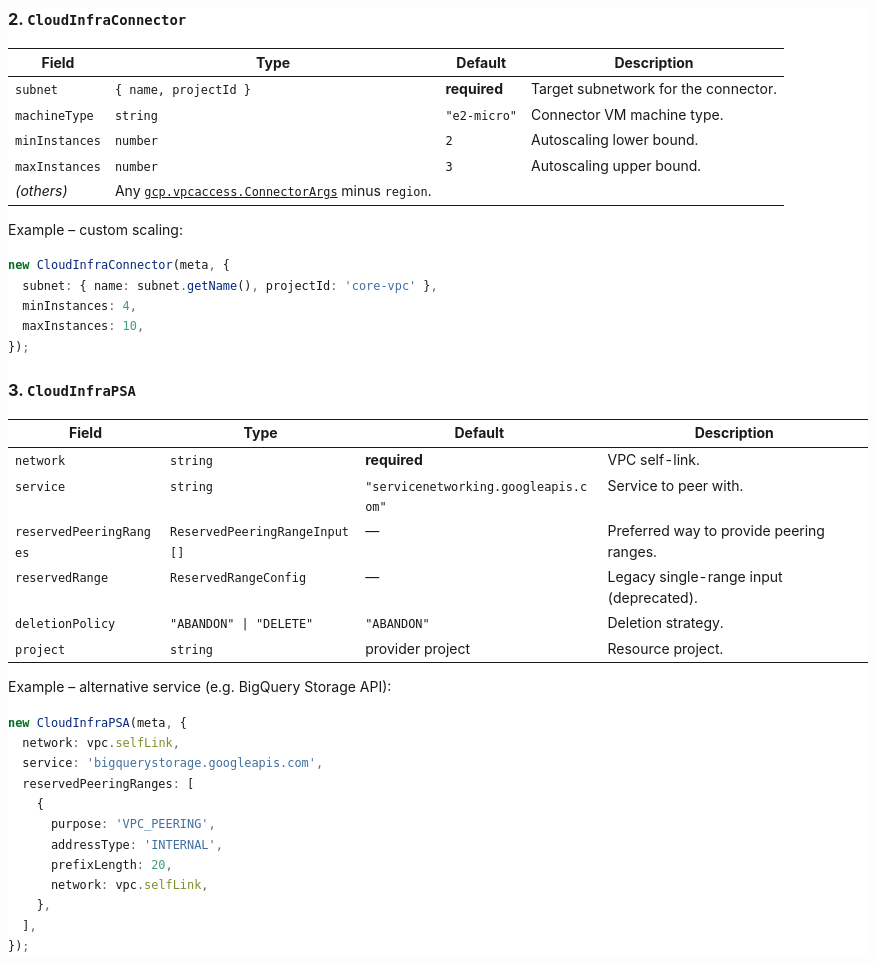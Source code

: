 ### 2. `CloudInfraConnector`

| Field          | Type                                                                                                                                   | Default      | Description                          |
| -------------- | -------------------------------------------------------------------------------------------------------------------------------------- | ------------ | ------------------------------------ |
| `subnet`       | `{ name, projectId }`                                                                                                                  | **required** | Target subnetwork for the connector. |
| `machineType`  | `string`                                                                                                                               | `"e2-micro"` | Connector VM machine type.           |
| `minInstances` | `number`                                                                                                                               | `2`          | Autoscaling lower bound.             |
| `maxInstances` | `number`                                                                                                                               | `3`          | Autoscaling upper bound.             |
| _(others)_     | Any [`gcp.vpcaccess.ConnectorArgs`](https://www.pulumi.com/registry/packages/gcp/api-docs/vpcaccess/connector/#inputs) minus `region`. |

Example – custom scaling:

```ts
new CloudInfraConnector(meta, {
  subnet: { name: subnet.getName(), projectId: 'core-vpc' },
  minInstances: 4,
  maxInstances: 10,
});
```

### 3. `CloudInfraPSA`

| Field                   | Type                          | Default                              | Description                              |
| ----------------------- | ----------------------------- | ------------------------------------ | ---------------------------------------- |
| `network`               | `string`                      | **required**                         | VPC self-link.                           |
| `service`               | `string`                      | `"servicenetworking.googleapis.com"` | Service to peer with.                    |
| `reservedPeeringRanges` | `ReservedPeeringRangeInput[]` | —                                    | Preferred way to provide peering ranges. |
| `reservedRange`         | `ReservedRangeConfig`         | —                                    | Legacy single-range input (deprecated).  |
| `deletionPolicy`        | `"ABANDON" \| "DELETE"`       | `"ABANDON"`                          | Deletion strategy.                       |
| `project`               | `string`                      | provider project                     | Resource project.                        |

Example – alternative service (e.g. BigQuery Storage API):

```ts
new CloudInfraPSA(meta, {
  network: vpc.selfLink,
  service: 'bigquerystorage.googleapis.com',
  reservedPeeringRanges: [
    {
      purpose: 'VPC_PEERING',
      addressType: 'INTERNAL',
      prefixLength: 20,
      network: vpc.selfLink,
    },
  ],
});
```
